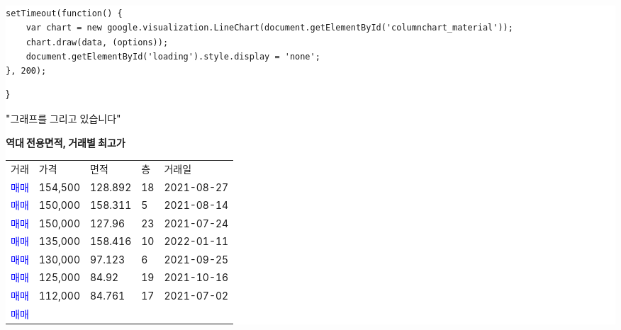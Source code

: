     setTimeout(function() {
        var chart = new google.visualization.LineChart(document.getElementById('columnchart_material'));
        chart.draw(data, (options));
        document.getElementById('loading').style.display = 'none';
    }, 200);
  }
</script>


<div id="loading" style="z-index:20; display: block; margin-left: 0px">"그래프를 그리고 있습니다"</div>
<div id="columnchart_material" style="width: 95%; margin-left: 0px; display: block"></div>

<b>역대 전용면적, 거래별 최고가</b>
<table class="sortable">
    <tr>
      <td>거래</td>
      <td>가격</td>
      <td>면적</td>
      <td>층</td>
      <td>거래일</td>
    </tr>
        <tr>
          <td><a style="color: blue">매매</a></td>
          <td>154,500</td>
          <td>128.892</td>
          <td>18</td>
          <td>2021-08-27</td>
        </tr>            <tr>
          <td><a style="color: blue">매매</a></td>
          <td>150,000</td>
          <td>158.311</td>
          <td>5</td>
          <td>2021-08-14</td>
        </tr>            <tr>
          <td><a style="color: blue">매매</a></td>
          <td>150,000</td>
          <td>127.96</td>
          <td>23</td>
          <td>2021-07-24</td>
        </tr>            <tr>
          <td><a style="color: blue">매매</a></td>
          <td>135,000</td>
          <td>158.416</td>
          <td>10</td>
          <td>2022-01-11</td>
        </tr>            <tr>
          <td><a style="color: blue">매매</a></td>
          <td>130,000</td>
          <td>97.123</td>
          <td>6</td>
          <td>2021-09-25</td>
        </tr>            <tr>
          <td><a style="color: blue">매매</a></td>
          <td>125,000</td>
          <td>84.92</td>
          <td>19</td>
          <td>2021-10-16</td>
        </tr>            <tr>
          <td><a style="color: blue">매매</a></td>
          <td>112,000</td>
          <td>84.761</td>
          <td>17</td>
          <td>2021-07-02</td>
        </tr>            <tr>
          <td><a style="color: blue">매매</a></td>
